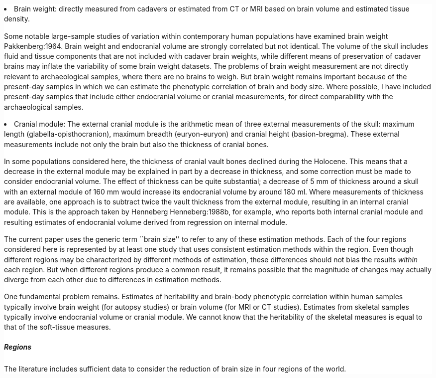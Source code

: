 


<li> Brain weight: directly measured from cadavers or estimated from CT or MRI based on brain volume and estimated tissue density. 



Some notable large-sample studies of variation within contemporary human populations have examined brain weight <bib>Pakkenberg:1964</bib>. Brain weight and endocranial volume are strongly correlated but not identical. The volume of the skull includes fluid and tissue components that are not included with cadaver brain weights, while different means of preservation of cadaver brains may inflate the variability of some brain weight datasets. The problems of brain weight measurement are not directly relevant to archaeological samples, where there are no brains to weigh. But brain weight remains important because of the present-day samples in which we can estimate the phenotypic correlation of brain and body size. Where possible, I have included present-day samples that include either endocranial volume or cranial measurements, for direct comparability with the archaeological samples. </li>



<li> Cranial module: The external cranial module is the arithmetic mean of three external measurements of the skull: maximum length (glabella-opisthocranion), maximum breadth (euryon-euryon) and cranial height (basion-bregma). These external measurements include not only the brain but also the thickness of cranial bones. 

In some populations considered here, the thickness of cranial vault bones declined during the Holocene. This means that a decrease in the external module may be explained in part by a decrease in thickness, and some correction must be made to consider endocranial volume. The effect of thickness can be quite substantial; a decrease of 5 mm of thickness around a skull with an external module of 160 mm would increase its endocranial volume by around 180 ml. Where measurements of thickness are available, one approach is to subtract twice the vault thickness from the external module, resulting in an internal cranial module. This is the approach taken by Henneberg <bib>Henneberg:1988b</bib>, for example, who reports both internal cranial module and resulting estimates of endocranial volume derived from regression on internal module. </li>

</ol>

The current paper uses the generic term ``brain size'' to refer to any of these estimation methods. Each of the four regions considered here is represented by at least one study that uses consistent estimation methods within the region. Even though different regions may be characterized by different methods of estimation, these differences should not bias the results <em>within</em> each region. But when different regions produce a common result, it remains possible that the magnitude of changes may actually diverge from each other due to differences in estimation methods. 

One fundamental problem remains. Estimates of heritability and brain-body phenotypic correlation within human samples typically involve brain weight (for autopsy studies) or brain volume (for MRI or CT studies). Estimates from skeletal samples typically involve endocranial volume or cranial module. We cannot know that the heritability of the skeletal measures is equal to that of the soft-tissue measures. 






<h5>Regions</h5>

The literature includes sufficient data to consider the reduction of brain size in four regions of the world.
